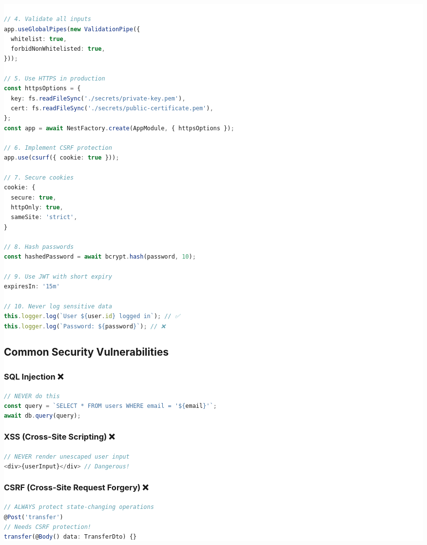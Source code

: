 ```typescript

// 4. Validate all inputs
app.useGlobalPipes(new ValidationPipe({
  whitelist: true,
  forbidNonWhitelisted: true,
}));

// 5. Use HTTPS in production
const httpsOptions = {
  key: fs.readFileSync('./secrets/private-key.pem'),
  cert: fs.readFileSync('./secrets/public-certificate.pem'),
};
const app = await NestFactory.create(AppModule, { httpsOptions });

// 6. Implement CSRF protection
app.use(csurf({ cookie: true }));

// 7. Secure cookies
cookie: {
  secure: true,
  httpOnly: true,
  sameSite: 'strict',
}

// 8. Hash passwords
const hashedPassword = await bcrypt.hash(password, 10);

// 9. Use JWT with short expiry
expiresIn: '15m'

// 10. Never log sensitive data
this.logger.log(`User ${user.id} logged in`); // ✅
this.logger.log(`Password: ${password}`); // ❌
```

## Common Security Vulnerabilities

### SQL Injection ❌
```typescript
// NEVER do this
const query = `SELECT * FROM users WHERE email = '${email}'`;
await db.query(query);
```

### XSS (Cross-Site Scripting) ❌
```typescript
// NEVER render unescaped user input
<div>{userInput}</div> // Dangerous!
```

### CSRF (Cross-Site Request Forgery) ❌
```typescript
// ALWAYS protect state-changing operations
@Post('transfer')
// Needs CSRF protection!
transfer(@Body() data: TransferDto) {}
```
